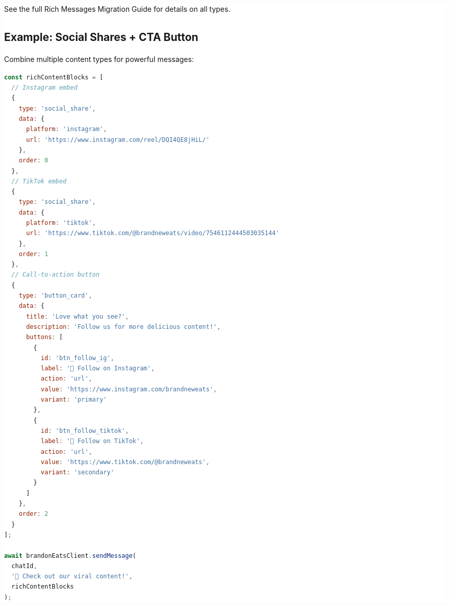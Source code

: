 See the full Rich Messages Migration Guide for details on all types.

## Example: Social Shares + CTA Button

Combine multiple content types for powerful messages:

```javascript
const richContentBlocks = [
  // Instagram embed
  {
    type: 'social_share',
    data: {
      platform: 'instagram',
      url: 'https://www.instagram.com/reel/DQI4QE8jHiL/'
    },
    order: 0
  },
  // TikTok embed
  {
    type: 'social_share',
    data: {
      platform: 'tiktok',
      url: 'https://www.tiktok.com/@brandneweats/video/7546112444503035144'
    },
    order: 1
  },
  // Call-to-action button
  {
    type: 'button_card',
    data: {
      title: 'Love what you see?',
      description: 'Follow us for more delicious content!',
      buttons: [
        {
          id: 'btn_follow_ig',
          label: '📸 Follow on Instagram',
          action: 'url',
          value: 'https://www.instagram.com/brandneweats',
          variant: 'primary'
        },
        {
          id: 'btn_follow_tiktok',
          label: '🎵 Follow on TikTok',
          action: 'url',
          value: 'https://www.tiktok.com/@brandneweats',
          variant: 'secondary'
        }
      ]
    },
    order: 2
  }
];

await brandonEatsClient.sendMessage(
  chatId,
  '🍕 Check out our viral content!',
  richContentBlocks
);
```

